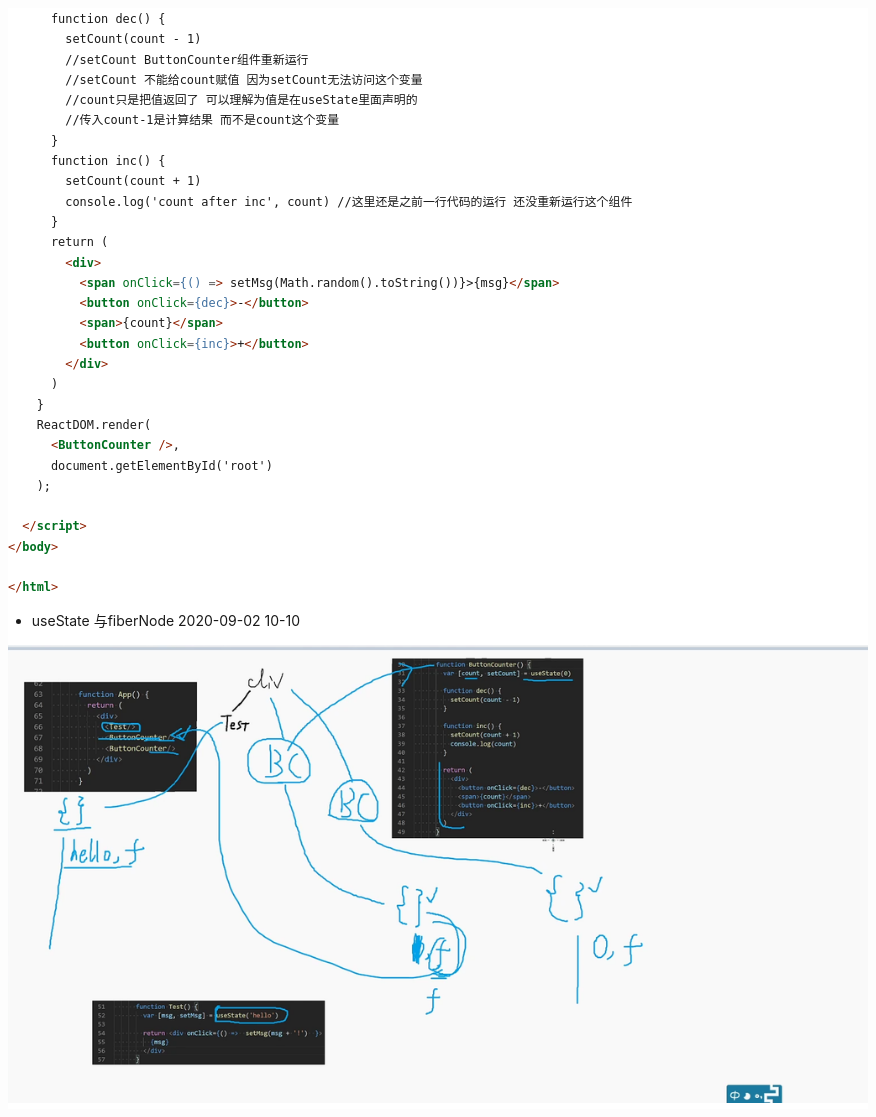   ```html
        function dec() {
          setCount(count - 1)
          //setCount ButtonCounter组件重新运行
          //setCount 不能给count赋值 因为setCount无法访问这个变量
          //count只是把值返回了 可以理解为值是在useState里面声明的
          //传入count-1是计算结果 而不是count这个变量
        }
        function inc() {
          setCount(count + 1)
          console.log('count after inc', count) //这里还是之前一行代码的运行 还没重新运行这个组件
        }
        return (
          <div>
            <span onClick={() => setMsg(Math.random().toString())}>{msg}</span>
            <button onClick={dec}>-</button>
            <span>{count}</span>
            <button onClick={inc}>+</button>
          </div>
        )
      }
      ReactDOM.render(
        <ButtonCounter />,
        document.getElementById('root')
      );
  
    </script>
  </body>
  
  </html>
  ```

* useState 与fiberNode 2020-09-02 10-10

![image-20200905093112064](33%20React2.assets/image-20200905093112064.png)

